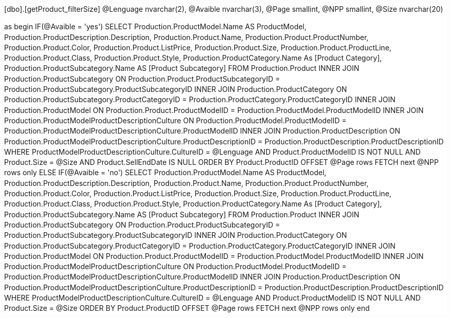 [dbo].[getProduct_filterSize]
	@Lenguage nvarchar(2),
	@Avaible nvarchar(3),
	@Page smallint,
	@NPP smallint,
	@Size nvarchar(20)
	
as
begin
	IF(@Avaible = 'yes')
		SELECT Production.ProductModel.Name AS ProductModel, Production.ProductDescription.Description, Production.Product.Name, Production.Product.ProductNumber, Production.Product.Color, Production.Product.ListPrice, Production.Product.Size, Production.Product.ProductLine, Production.Product.Class, Production.Product.Style, Production.ProductCategory.Name As [Product Category], Production.ProductSubcategory.Name AS [Product Subcategory] 
		FROM Production.Product INNER JOIN Production.ProductSubcategory ON Production.Product.ProductSubcategoryID = Production.ProductSubcategory.ProductSubcategoryID 
		INNER JOIN Production.ProductCategory ON Production.ProductSubcategory.ProductCategoryID = Production.ProductCategory.ProductCategoryID 
		INNER JOIN Production.ProductModel ON Production.Product.ProductModelID = Production.ProductModel.ProductModelID 
		INNER JOIN Production.ProductModelProductDescriptionCulture ON Production.ProductModel.ProductModelID = Production.ProductModelProductDescriptionCulture.ProductModelID 
		INNER JOIN Production.ProductDescription ON Production.ProductModelProductDescriptionCulture.ProductDescriptionID = Production.ProductDescription.ProductDescriptionID 
		WHERE ProductModelProductDescriptionCulture.CultureID = @Lenguage AND Product.ProductModelID IS NOT NULL AND Product.Size = @Size AND Product.SellEndDate IS NULL
		ORDER BY Product.ProductID
		OFFSET @Page rows
		FETCH next @NPP rows only
	ELSE IF(@Avaible = 'no')
		SELECT Production.ProductModel.Name AS ProductModel, Production.ProductDescription.Description, Production.Product.Name, Production.Product.ProductNumber, Production.Product.Color, Production.Product.ListPrice, Production.Product.Size, Production.Product.ProductLine, Production.Product.Class, Production.Product.Style, Production.ProductCategory.Name As [Product Category], Production.ProductSubcategory.Name AS [Product Subcategory] 
		FROM Production.Product INNER JOIN Production.ProductSubcategory ON Production.Product.ProductSubcategoryID = Production.ProductSubcategory.ProductSubcategoryID 
		INNER JOIN Production.ProductCategory ON Production.ProductSubcategory.ProductCategoryID = Production.ProductCategory.ProductCategoryID 
		INNER JOIN Production.ProductModel ON Production.Product.ProductModelID = Production.ProductModel.ProductModelID 
		INNER JOIN Production.ProductModelProductDescriptionCulture ON Production.ProductModel.ProductModelID = Production.ProductModelProductDescriptionCulture.ProductModelID 
		INNER JOIN Production.ProductDescription ON Production.ProductModelProductDescriptionCulture.ProductDescriptionID = Production.ProductDescription.ProductDescriptionID 
		WHERE ProductModelProductDescriptionCulture.CultureID = @Lenguage AND Product.ProductModelID IS NOT NULL AND Product.Size = @Size
		ORDER BY Product.ProductID
		OFFSET @Page rows
		FETCH next @NPP rows only
end
